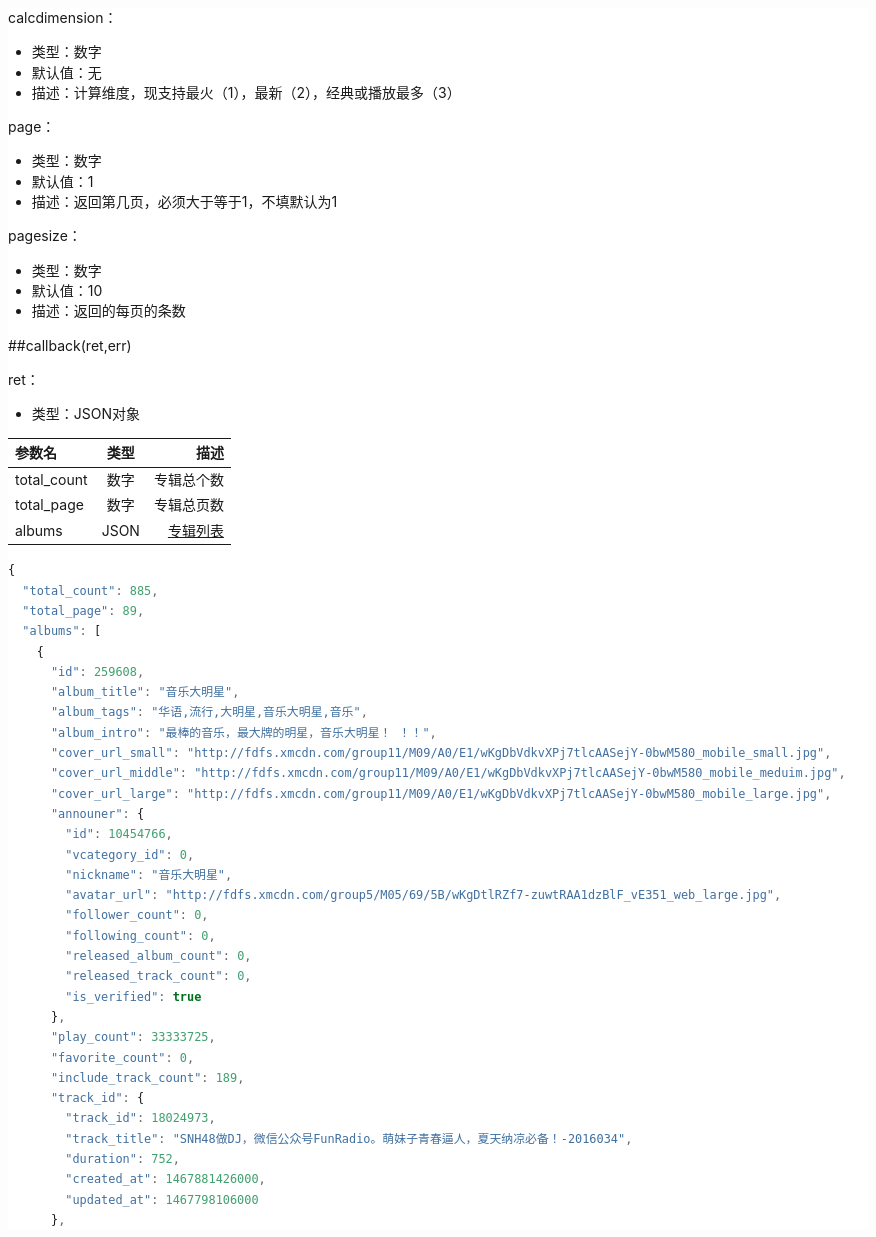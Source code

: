 calcdimension：

- 类型：数字
- 默认值：无
- 描述：计算维度，现支持最火（1），最新（2），经典或播放最多（3）

page：

- 类型：数字
- 默认值：1
- 描述：返回第几页，必须大于等于1，不填默认为1

pagesize：

- 类型：数字
- 默认值：10
- 描述：返回的每页的条数

##callback(ret,err)

ret：

- 类型：JSON对象

参数名 | 类型 | 描述
:-----------  | :-------------:| -----------:
total_count | 数字 | 专辑总个数
total_page | 数字 | 专辑总页数
albums | JSON | [专辑列表](#album)

```js
{
  "total_count": 885,
  "total_page": 89,
  "albums": [
    {
      "id": 259608,
      "album_title": "音乐大明星",
      "album_tags": "华语,流行,大明星,音乐大明星,音乐",
      "album_intro": "最棒的音乐，最大牌的明星，音乐大明星！ ！！",
      "cover_url_small": "http://fdfs.xmcdn.com/group11/M09/A0/E1/wKgDbVdkvXPj7tlcAASejY-0bwM580_mobile_small.jpg",
      "cover_url_middle": "http://fdfs.xmcdn.com/group11/M09/A0/E1/wKgDbVdkvXPj7tlcAASejY-0bwM580_mobile_meduim.jpg",
      "cover_url_large": "http://fdfs.xmcdn.com/group11/M09/A0/E1/wKgDbVdkvXPj7tlcAASejY-0bwM580_mobile_large.jpg",
      "announer": {
        "id": 10454766,
        "vcategory_id": 0,
        "nickname": "音乐大明星",
        "avatar_url": "http://fdfs.xmcdn.com/group5/M05/69/5B/wKgDtlRZf7-zuwtRAA1dzBlF_vE351_web_large.jpg",
        "follower_count": 0,
        "following_count": 0,
        "released_album_count": 0,
        "released_track_count": 0,
        "is_verified": true
      },
      "play_count": 33333725,
      "favorite_count": 0,
      "include_track_count": 189,
      "track_id": {
        "track_id": 18024973,
        "track_title": "SNH48做DJ，微信公众号FunRadio。萌妹子青春逼人，夏天纳凉必备！-2016034",
        "duration": 752,
        "created_at": 1467881426000,
        "updated_at": 1467798106000
      },
```